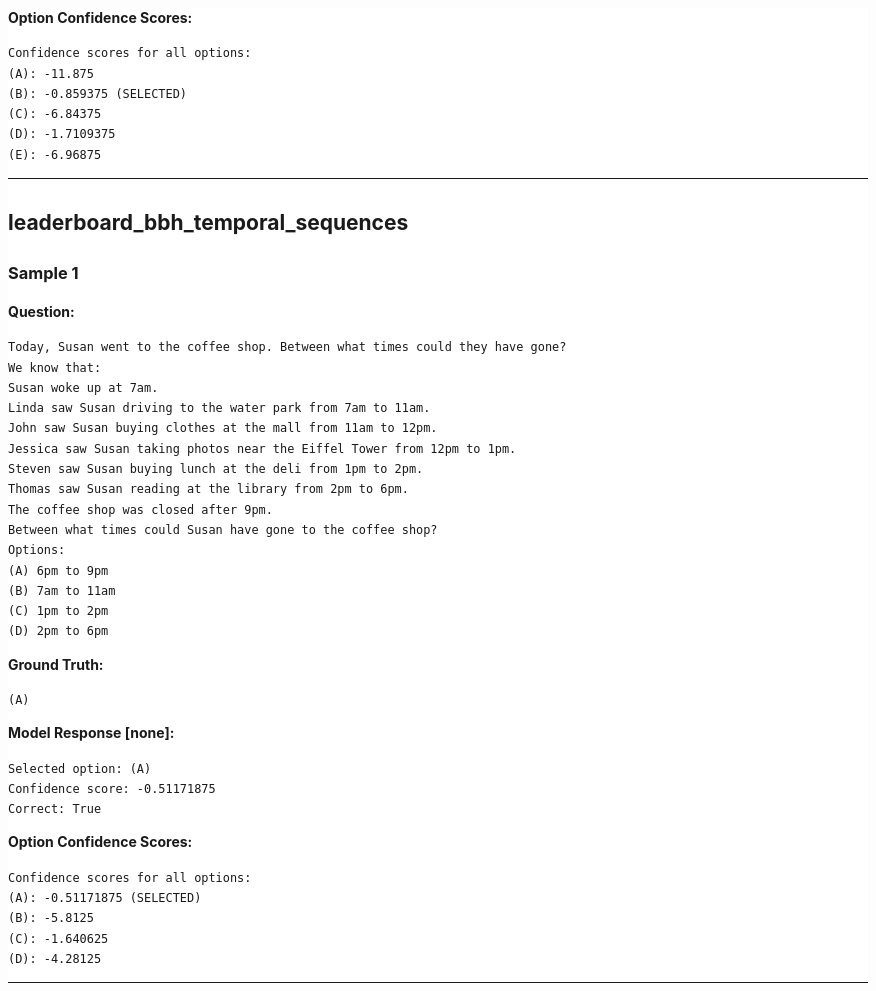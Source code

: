 **Option Confidence Scores:**

```
Confidence scores for all options:
(A): -11.875
(B): -0.859375 (SELECTED)
(C): -6.84375
(D): -1.7109375
(E): -6.96875

```

---

## leaderboard_bbh_temporal_sequences

### Sample 1

**Question:**

```
Today, Susan went to the coffee shop. Between what times could they have gone?
We know that:
Susan woke up at 7am.
Linda saw Susan driving to the water park from 7am to 11am.
John saw Susan buying clothes at the mall from 11am to 12pm.
Jessica saw Susan taking photos near the Eiffel Tower from 12pm to 1pm.
Steven saw Susan buying lunch at the deli from 1pm to 2pm.
Thomas saw Susan reading at the library from 2pm to 6pm.
The coffee shop was closed after 9pm.
Between what times could Susan have gone to the coffee shop?
Options:
(A) 6pm to 9pm
(B) 7am to 11am
(C) 1pm to 2pm
(D) 2pm to 6pm
```

**Ground Truth:**

```
(A)
```

**Model Response [none]:**

```
Selected option: (A)
Confidence score: -0.51171875
Correct: True
```

**Option Confidence Scores:**

```
Confidence scores for all options:
(A): -0.51171875 (SELECTED)
(B): -5.8125
(C): -1.640625
(D): -4.28125

```

---